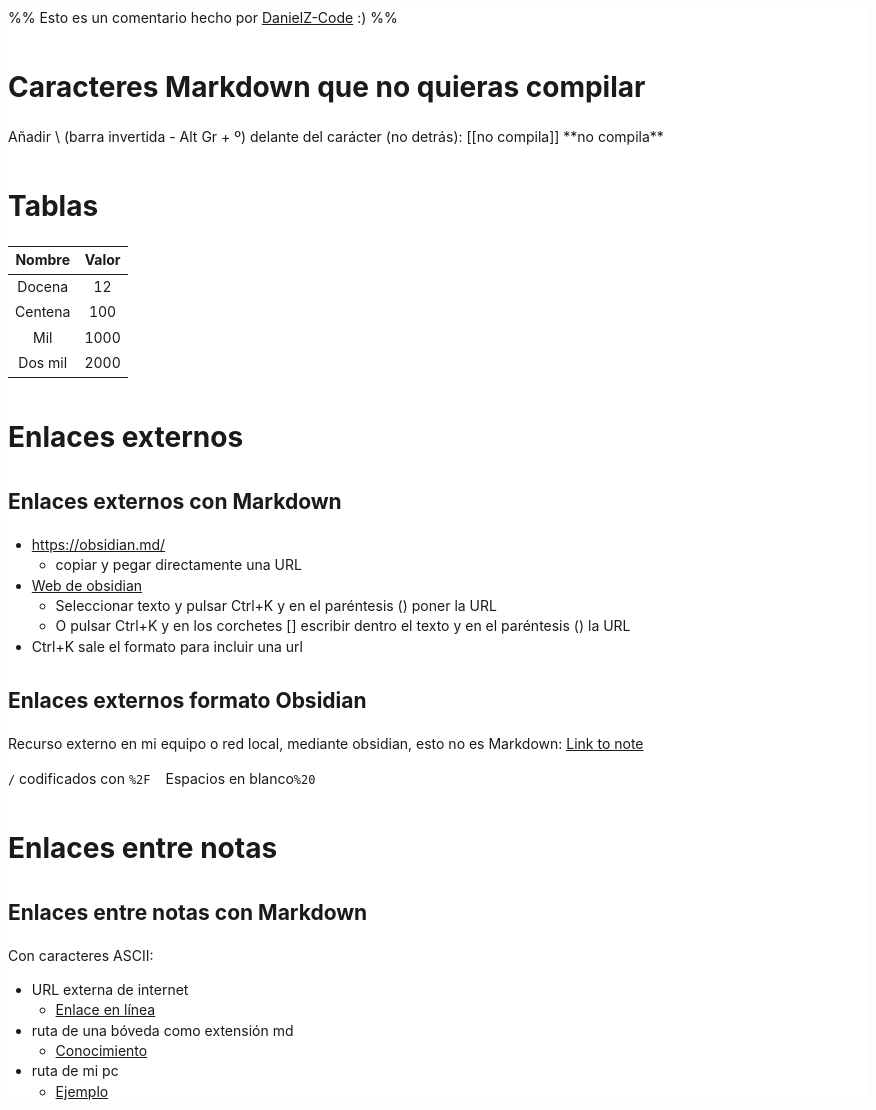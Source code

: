 %%
	Esto es un comentario hecho por [DanielZ-Code](https://github.com/DanielZ-Code) :)
%%

# Caracteres Markdown que no quieras compilar
Añadir \ (barra invertida - Alt Gr + º) delante del carácter (no detrás):
\[\[no compila]]
\*\*no compila\*\*


# Tablas
| Nombre  | Valor |
|:-------:|:-----:|
| Docena  |  12   |
| Centena |  100  |
|   Mil   | 1000  |
| Dos mil | 2000  |

# Enlaces externos 
## Enlaces externos con Markdown
 - https://obsidian.md/
	 - copiar y pegar directamente una URL
 - [Web de obsidian](https://obsidian.md/)
	 - Seleccionar texto y pulsar Ctrl+K y en el paréntesis () poner la URL
	 - O pulsar Ctrl+K y en los corchetes [] escribir dentro el texto y en el paréntesis () la URL
 - Ctrl+K sale el formato para incluir una url 

## Enlaces externos formato Obsidian
Recurso externo en mi equipo o red local, mediante obsidian, esto no es Markdown:
[Link to note](obsidian://open?path=D:%2Fpath%2Fto%2FLConocimiento-DanielZM.md)


`/` codificados con `%2F` 
` ` Espacios en blanco`%20`


# Enlaces entre notas
## Enlaces entre notas con Markdown
Con caracteres ASCII:

- URL externa de internet
	- [Enlace en línea](https://icon-icons.com)
- ruta de una bóveda como extensión md
	- [Conocimiento](conocimiento.md)
- ruta de mi pc
	- [Ejemplo]("C:\Users\"Nombre"\Desktop\Notas\MiObsidian\Test\Hola.md")


[^nota1]: Esto es una nota de pie de página normal.
[^nota2]: Nota 2: Algo no tan común
